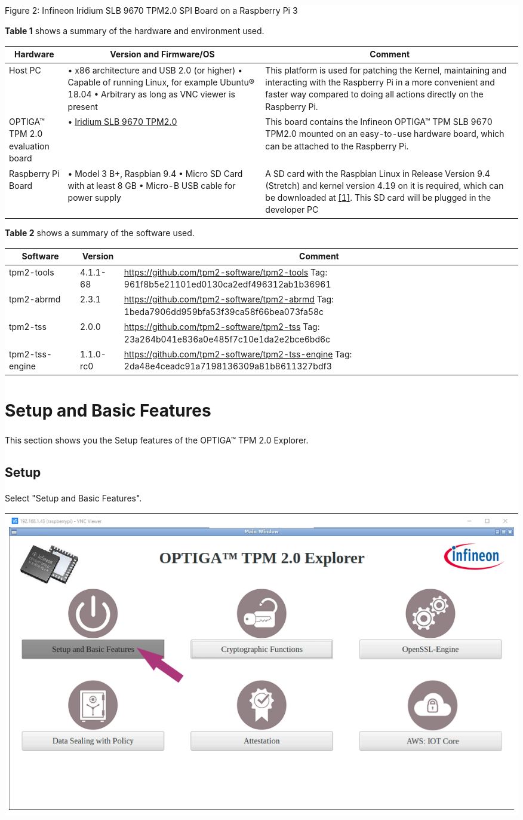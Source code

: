 Figure 2: Infineon Iridium SLB 9670 TPM2.0 SPI Board on a Raspberry Pi 3



**Table 1** shows a summary of the hardware and environment used.

| Hardware             | Version   and Firmware/OS                                    | Comment                                                      |
| -------------------- | ------------------------------------------------------------ | ------------------------------------------------------------ |
| Host  PC             | • x86  architecture and USB 2.0 (or higher)  •  Capable of running Linux, for example Ubuntu® 18.04  •  Arbitrary as long as VNC viewer is present | This  platform is used for patching the Kernel, maintaining and interacting with  the Raspberry Pi in a more convenient and faster way compared to doing all  actions directly on the Raspberry Pi. |
| OPTIGA™ TPM 2.0 evaluation board      | • [Iridium SLB 9670 TPM2.0](https://www.infineon.com/cms/en/product/evaluation-boards/iridium9670-tpm2.0-linux/)| This  board contains the Infineon OPTIGA™ TPM SLB 9670 TPM2.0 mounted on an  easy-to-use hardware board, which can be attached to the Raspberry Pi. |
| Raspberry  Pi Board | •  Model 3 B+, Raspbian 9.4   •  Micro SD Card with at least 8 GB   •  Micro-B USB cable for power supply | A SD  card with the Raspbian  Linux in Release Version 9.4 (Stretch) and kernel version 4.19 on it is required, which can be downloaded at [[1]](#references). This SD card will be  plugged in the developer PC |



**Table 2** shows a summary of the software used.

| Software        | Version    | Comment                                                      |
| --------------- | ---------- | ------------------------------------------------------------ |
| tpm2-tools      | 4.1.1-68   | https://github.com/tpm2-software/tpm2-tools  Tag: 961f8b5e21101ed0130ca2edf496312ab1b36961 |
| tpm2-abrmd      | 2.3.1      | https://github.com/tpm2-software/tpm2-abrmd  Tag: 1beda7906dd959bfa53f39ca58f66bea073fa58c |
| tpm2-tss        | 2.0.0      | https://github.com/tpm2-software/tpm2-tss  Tag: 23a264b041e836a0e485f7c10e1da2e2bce6bd6c |
| tpm2-tss-engine | 1.1.0-rc0  | https://github.com/tpm2-software/tpm2-tss-engine  Tag: 2da48e4ceadc91a7198136309a81b8611327bdf3 |



# Setup and Basic Features

This section shows you the Setup features of the OPTIGA™ TPM 2.0 Explorer.

## Setup 

Select "Setup and Basic Features".

| ![](/images/Optiga_Setup/Setup/MainScreen.png) |
| ---------------------------------------------- |
